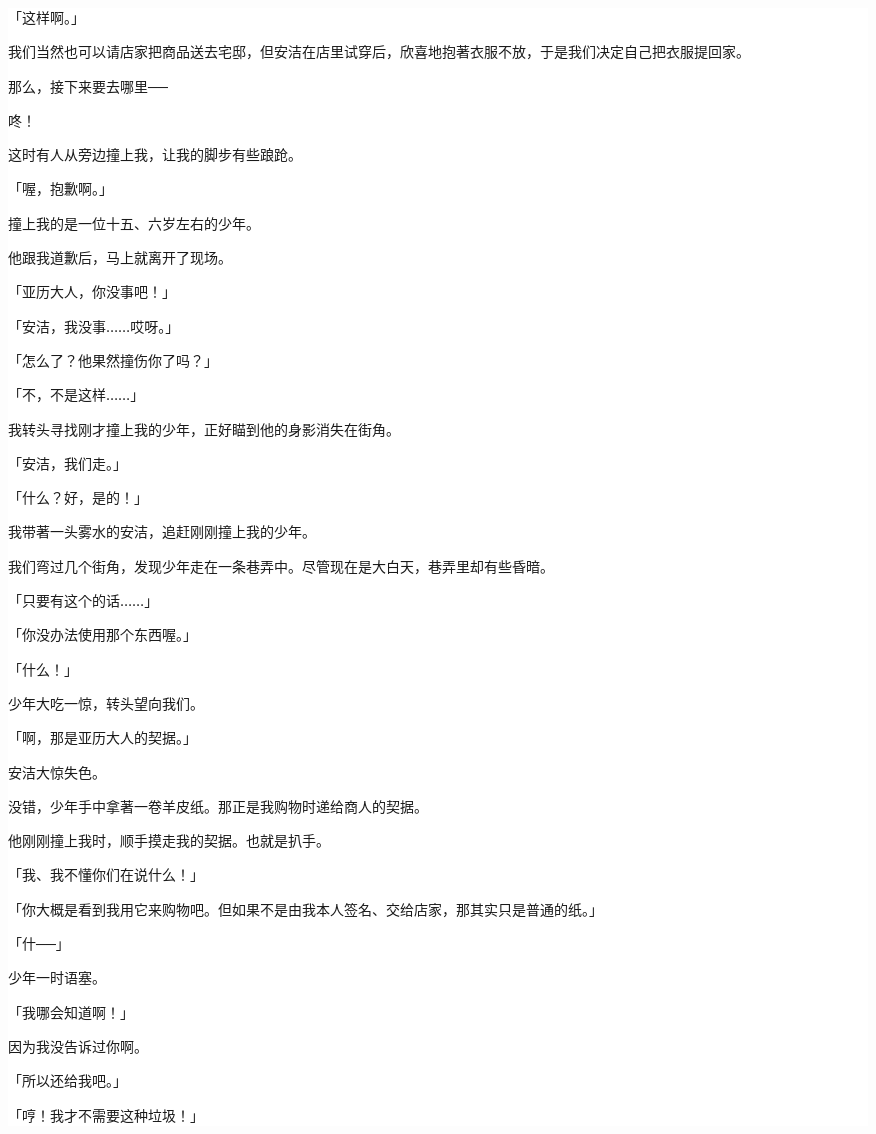 「这样啊。」

我们当然也可以请店家把商品送去宅邸，但安洁在店里试穿后，欣喜地抱著衣服不放，于是我们决定自己把衣服提回家。

那么，接下来要去哪里──

咚！

这时有人从旁边撞上我，让我的脚步有些踉跄。

「喔，抱歉啊。」

撞上我的是一位十五、六岁左右的少年。

他跟我道歉后，马上就离开了现场。

「亚历大人，你没事吧！」

「安洁，我没事……哎呀。」

「怎么了？他果然撞伤你了吗？」

「不，不是这样……」

我转头寻找刚才撞上我的少年，正好瞄到他的身影消失在街角。

「安洁，我们走。」

「什么？好，是的！」

我带著一头雾水的安洁，追赶刚刚撞上我的少年。

我们弯过几个街角，发现少年走在一条巷弄中。尽管现在是大白天，巷弄里却有些昏暗。

「只要有这个的话……」

「你没办法使用那个东西喔。」

「什么！」

少年大吃一惊，转头望向我们。

「啊，那是亚历大人的契据。」

安洁大惊失色。

没错，少年手中拿著一卷羊皮纸。那正是我购物时递给商人的契据。

他刚刚撞上我时，顺手摸走我的契据。也就是扒手。

「我、我不懂你们在说什么！」

「你大概是看到我用它来购物吧。但如果不是由我本人签名、交给店家，那其实只是普通的纸。」

「什──」

少年一时语塞。

「我哪会知道啊！」

因为我没告诉过你啊。

「所以还给我吧。」

「哼！我才不需要这种垃圾！」
